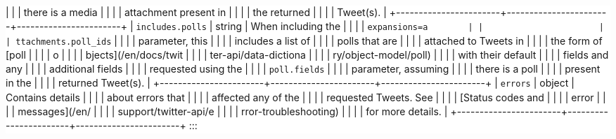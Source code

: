 |                       |                       | there is a media      |
|                       |                       | attachment present in |
|                       |                       | the returned          |
|                       |                       | Tweet(s).             |
+-----------------------+-----------------------+-----------------------+
| ` includes.polls `    | string                | When including the    |
|                       |                       | ` expansions=a        |
|                       |                       | ttachments.poll_ids ` |
|                       |                       | parameter, this       |
|                       |                       | includes a list of    |
|                       |                       | polls that are        |
|                       |                       | attached to Tweets in |
|                       |                       | the form of [poll     |
|                       |                       | o                     |
|                       |                       | bjects](/en/docs/twit |
|                       |                       | ter-api/data-dictiona |
|                       |                       | ry/object-model/poll) |
|                       |                       | with their default    |
|                       |                       | fields and any        |
|                       |                       | additional fields     |
|                       |                       | requested using the   |
|                       |                       | ` poll.fields `       |
|                       |                       | parameter, assuming   |
|                       |                       | there is a poll       |
|                       |                       | present in the        |
|                       |                       | returned Tweet(s).    |
+-----------------------+-----------------------+-----------------------+
| ` errors `            | object                | Contains details      |
|                       |                       | about errors that     |
|                       |                       | affected any of the   |
|                       |                       | requested Tweets. See |
|                       |                       | [Status codes and     |
|                       |                       | error                 |
|                       |                       | messages](/en/        |
|                       |                       | support/twitter-api/e |
|                       |                       | rror-troubleshooting) |
|                       |                       | for more details.     |
+-----------------------+-----------------------+-----------------------+
:::